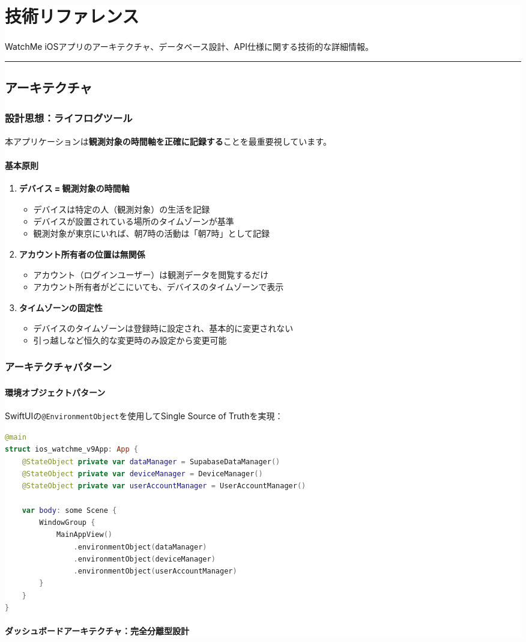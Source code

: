 # 技術リファレンス

WatchMe iOSアプリのアーキテクチャ、データベース設計、API仕様に関する技術的な詳細情報。

---

## アーキテクチャ

### 設計思想：ライフログツール

本アプリケーションは**観測対象の時間軸を正確に記録する**ことを最重要視しています。

#### 基本原則

1. **デバイス = 観測対象の時間軸**
   - デバイスは特定の人（観測対象）の生活を記録
   - デバイスが設置されている場所のタイムゾーンが基準
   - 観測対象が東京にいれば、朝7時の活動は「朝7時」として記録

2. **アカウント所有者の位置は無関係**
   - アカウント（ログインユーザー）は観測データを閲覧するだけ
   - アカウント所有者がどこにいても、デバイスのタイムゾーンで表示

3. **タイムゾーンの固定性**
   - デバイスのタイムゾーンは登録時に設定され、基本的に変更されない
   - 引っ越しなど恒久的な変更時のみ設定から変更可能

### アーキテクチャパターン

#### 環境オブジェクトパターン

SwiftUIの`@EnvironmentObject`を使用してSingle Source of Truthを実現：

```swift
@main
struct ios_watchme_v9App: App {
    @StateObject private var dataManager = SupabaseDataManager()
    @StateObject private var deviceManager = DeviceManager()
    @StateObject private var userAccountManager = UserAccountManager()

    var body: some Scene {
        WindowGroup {
            MainAppView()
                .environmentObject(dataManager)
                .environmentObject(deviceManager)
                .environmentObject(userAccountManager)
        }
    }
}
```

#### ダッシュボードアーキテクチャ：完全分離型設計
